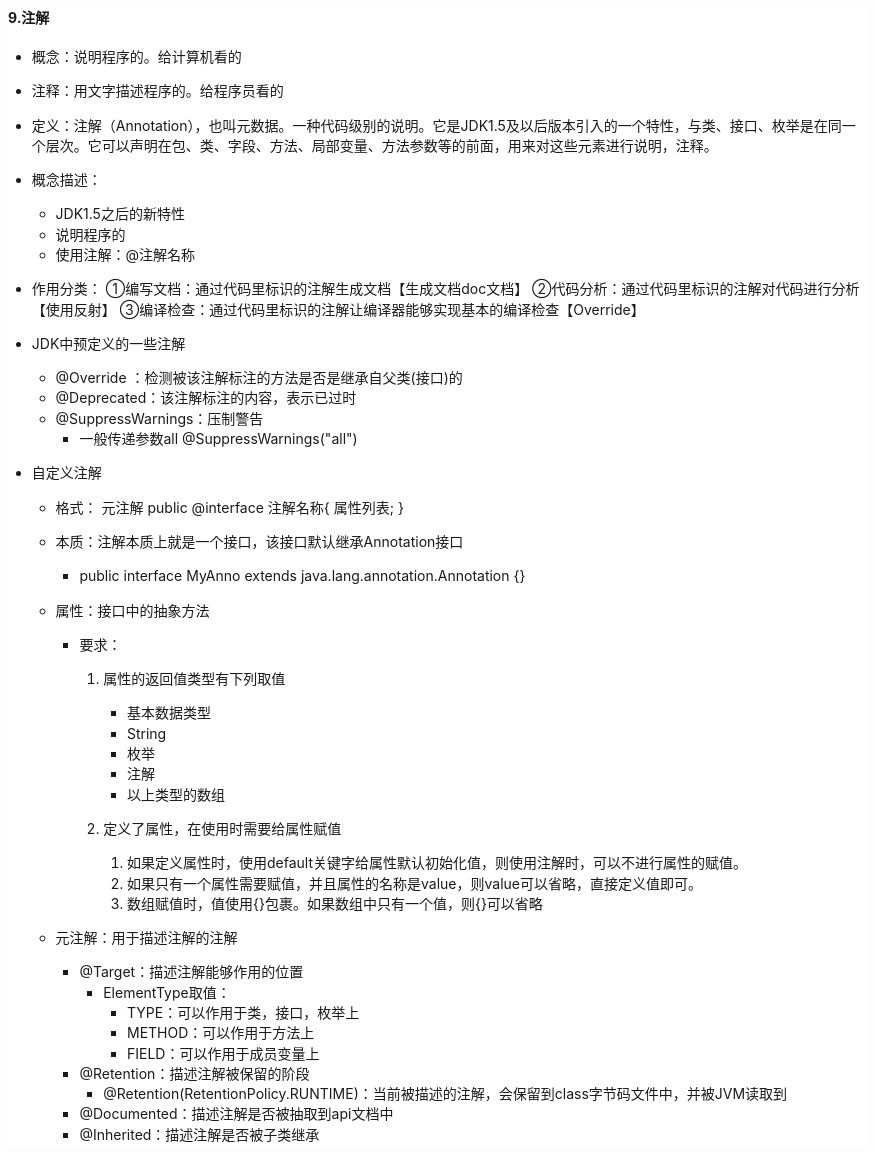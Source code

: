 

#### 9.注解 

* 概念：说明程序的。给计算机看的

* 注释：用文字描述程序的。给程序员看的

* 定义：注解（Annotation），也叫元数据。一种代码级别的说明。它是JDK1.5及以后版本引入的一个特性，与类、接口、枚举是在同一个层次。它可以声明在包、类、字段、方法、局部变量、方法参数等的前面，用来对这些元素进行说明，注释。

* 概念描述：
	* JDK1.5之后的新特性
	* 说明程序的
	* 使用注解：@注解名称
	
* 作用分类：
  ①编写文档：通过代码里标识的注解生成文档【生成文档doc文档】
  	②代码分析：通过代码里标识的注解对代码进行分析【使用反射】
  	③编译检查：通过代码里标识的注解让编译器能够实现基本的编译检查【Override】

* JDK中预定义的一些注解

  * @Override	：检测被该注解标注的方法是否是继承自父类(接口)的
  * @Deprecated：该注解标注的内容，表示已过时
  * @SuppressWarnings：压制警告
  	* 一般传递参数all  @SuppressWarnings("all")

* 自定义注解
	* 格式：
		元注解
		public @interface 注解名称{
			属性列表;
		}

	* 本质：注解本质上就是一个接口，该接口默认继承Annotation接口
		* public interface MyAnno extends java.lang.annotation.Annotation {}

	* 属性：接口中的抽象方法
		* 要求：
			1. 属性的返回值类型有下列取值
				* 基本数据类型
				* String
				* 枚举
				* 注解
				* 以上类型的数组

			2. 定义了属性，在使用时需要给属性赋值
				1. 如果定义属性时，使用default关键字给属性默认初始化值，则使用注解时，可以不进行属性的赋值。
				2. 如果只有一个属性需要赋值，并且属性的名称是value，则value可以省略，直接定义值即可。
				3. 数组赋值时，值使用{}包裹。如果数组中只有一个值，则{}可以省略
	
	* 元注解：用于描述注解的注解
		* @Target：描述注解能够作用的位置
			* ElementType取值：
				* TYPE：可以作用于类，接口，枚举上
				* METHOD：可以作用于方法上
				* FIELD：可以作用于成员变量上
		* @Retention：描述注解被保留的阶段
			* @Retention(RetentionPolicy.RUNTIME)：当前被描述的注解，会保留到class字节码文件中，并被JVM读取到
		* @Documented：描述注解是否被抽取到api文档中
		* @Inherited：描述注解是否被子类继承
	